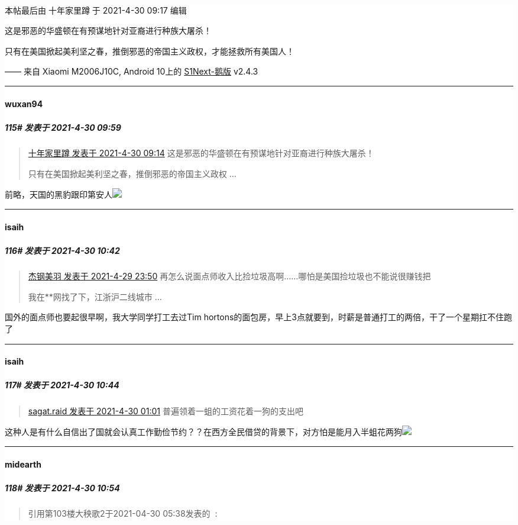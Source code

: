 
 本帖最后由 十年家里蹲 于 2021-4-30 09:17 编辑 

这是邪恶的华盛顿在有预谋地针对亚裔进行种族大屠杀！

只有在美国掀起美利坚之春，推倒邪恶的帝国主义政权，才能拯救所有美国人！

—— 来自 Xiaomi M2006J10C, Android 10上的 [S1Next-鹅版](https://github.com/ykrank/S1-Next/releases) v2.4.3


*****

####  wuxan94  
##### 115#       发表于 2021-4-30 09:59


<blockquote><a href="httphttps://bbs.saraba1st.com/2b/forum.php?mod=redirect&amp;goto=findpost&amp;pid=51106846&amp;ptid=2001628" target="_blank">十年家里蹲 发表于 2021-4-30 09:14</a>
这是邪恶的华盛顿在有预谋地针对亚裔进行种族大屠杀！

只有在美国掀起美利坚之春，推倒邪恶的帝国主义政权 ...</blockquote>
前略，天国的黑豹跟印第安人<img src="https://static.saraba1st.com/image/smiley/face2017/236.png" referrerpolicy="no-referrer">


*****

####  isaih  
##### 116#       发表于 2021-4-30 10:42


<blockquote><a href="httphttps://bbs.saraba1st.com/2b/forum.php?mod=redirect&amp;goto=findpost&amp;pid=51104801&amp;ptid=2001628" target="_blank">杰钢美羽 发表于 2021-4-29 23:50</a>
再怎么说面点师收入比捡垃圾高啊……哪怕是美国捡垃圾也不能说很赚钱把


我在**网找了下，江浙沪二线城市 ...</blockquote>
国外的面点师也要起很早啊，我大学同学打工去过Tim hortons的面包房，早上3点就要到，时薪是普通打工的两倍，干了一个星期扛不住跑了


*****

####  isaih  
##### 117#       发表于 2021-4-30 10:44


<blockquote><a href="httphttps://bbs.saraba1st.com/2b/forum.php?mod=redirect&amp;goto=findpost&amp;pid=51105325&amp;ptid=2001628" target="_blank">sagat.raid 发表于 2021-4-30 01:01</a>
普遍领着一蛆的工资花着一狗的支出吧</blockquote>
这种人是有什么自信出了国就会认真工作勤俭节约？？在西方全民借贷的背景下，对方怕是能月入半蛆花两狗<img src="https://static.saraba1st.com/image/smiley/face2017/067.png" referrerpolicy="no-referrer">


*****

####  midearth  
##### 118#       发表于 2021-4-30 10:54


<blockquote>引用第103楼大秧歌2于2021-04-30 05:38发表的  :
